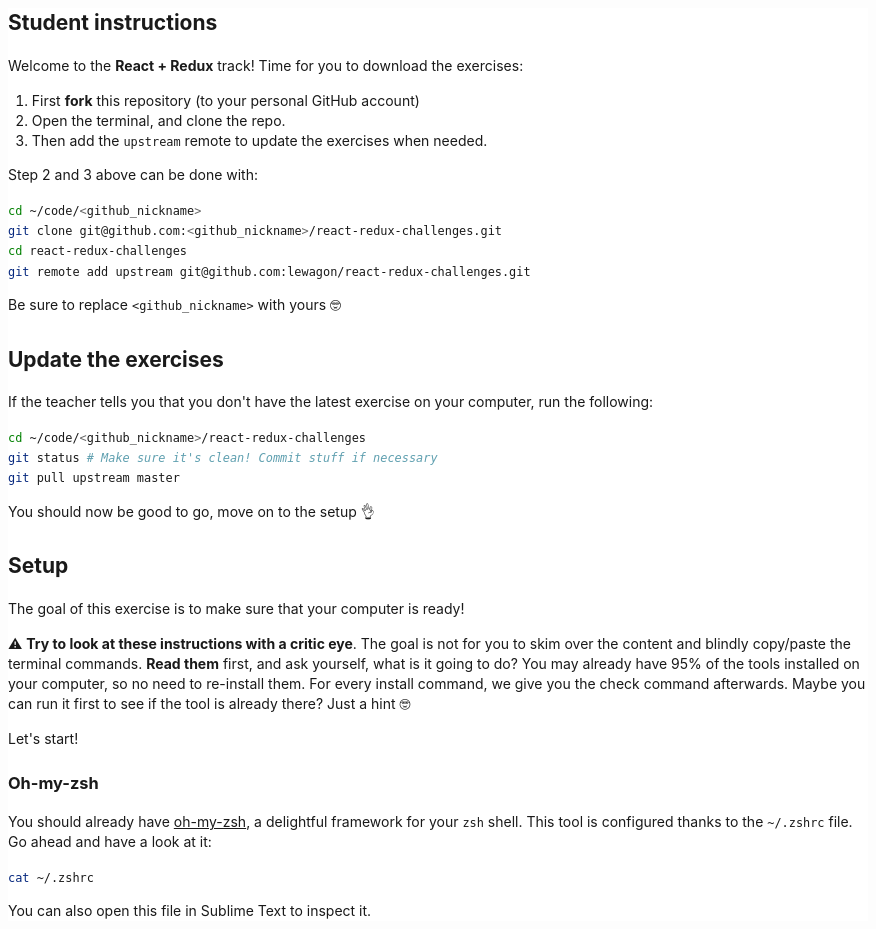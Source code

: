 ## Student instructions

Welcome to the **React + Redux** track! Time for you to download the exercises:

1. First **fork** this repository (to your personal GitHub account)
2. Open the terminal, and clone the repo.
3. Then add the `upstream` remote to update the exercises when needed.

Step 2 and 3 above can be done with:

```bash
cd ~/code/<github_nickname>
git clone git@github.com:<github_nickname>/react-redux-challenges.git
cd react-redux-challenges
git remote add upstream git@github.com:lewagon/react-redux-challenges.git
```

Be sure to replace `<github_nickname>` with yours 🤓

## Update the exercises

If the teacher tells you that you don't have the latest exercise on your computer, run the following:

```bash
cd ~/code/<github_nickname>/react-redux-challenges
git status # Make sure it's clean! Commit stuff if necessary
git pull upstream master
```

You should now be good to go, move on to the setup 👌

## Setup

The goal of this exercise is to make sure that your computer is ready!

⚠️ **Try to look at these instructions with a critic eye**. The goal is not for you to skim over the content and blindly copy/paste the terminal commands. **Read them** first, and ask yourself, what is it going to do? You may already have 95% of the tools installed on your computer, so no need to re-install them. For every install command, we give you the check command afterwards. Maybe you can run it first to see if the tool is already there? Just a hint 🤓

Let's start!

### Oh-my-zsh

You should already have [oh-my-zsh](https://github.com/robbyrussell/oh-my-zsh), a delightful framework for your `zsh` shell. This tool is configured thanks to the `~/.zshrc` file. Go ahead and have a look at it:

```bash
cat ~/.zshrc
```

You can also open this file in Sublime Text to inspect it.
